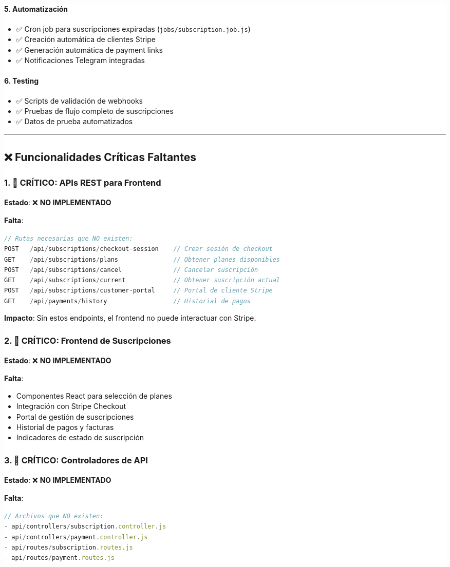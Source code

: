 #### 5. **Automatización**
- ✅ Cron job para suscripciones expiradas (`jobs/subscription.job.js`)
- ✅ Creación automática de clientes Stripe
- ✅ Generación automática de payment links
- ✅ Notificaciones Telegram integradas

#### 6. **Testing**
- ✅ Scripts de validación de webhooks
- ✅ Pruebas de flujo completo de suscripciones
- ✅ Datos de prueba automatizados

---

## ❌ Funcionalidades Críticas Faltantes

### 1. **🚨 CRÍTICO: APIs REST para Frontend**

**Estado**: ❌ **NO IMPLEMENTADO**

**Falta**:
```javascript
// Rutas necesarias que NO existen:
POST   /api/subscriptions/checkout-session    // Crear sesión de checkout
GET    /api/subscriptions/plans               // Obtener planes disponibles
POST   /api/subscriptions/cancel              // Cancelar suscripción
GET    /api/subscriptions/current             // Obtener suscripción actual
POST   /api/subscriptions/customer-portal     // Portal de cliente Stripe
GET    /api/payments/history                  // Historial de pagos
```

**Impacto**: Sin estos endpoints, el frontend no puede interactuar con Stripe.

### 2. **🚨 CRÍTICO: Frontend de Suscripciones**

**Estado**: ❌ **NO IMPLEMENTADO**

**Falta**:
- Componentes React para selección de planes
- Integración con Stripe Checkout
- Portal de gestión de suscripciones
- Historial de pagos y facturas
- Indicadores de estado de suscripción

### 3. **🚨 CRÍTICO: Controladores de API**

**Estado**: ❌ **NO IMPLEMENTADO**

**Falta**:
```javascript
// Archivos que NO existen:
- api/controllers/subscription.controller.js
- api/controllers/payment.controller.js  
- api/routes/subscription.routes.js
- api/routes/payment.routes.js
```
